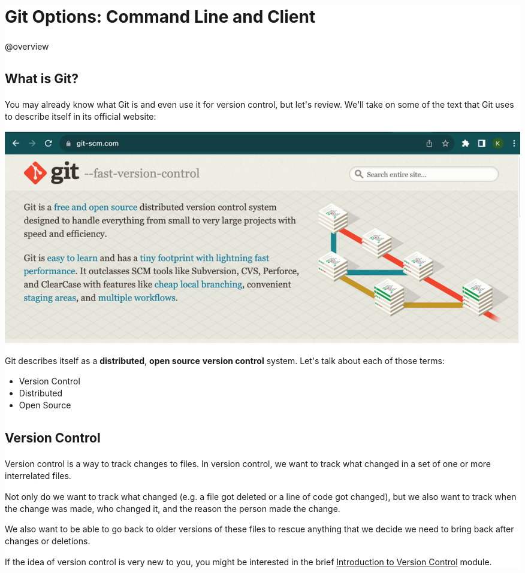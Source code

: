 

# Git Options: Command Line and Client

@overview

## What is Git?

You may already know what Git is and even use it for version control, but let's review.  We'll take on some of the text that Git uses to describe itself in its official website:

[![Screenshot of the official git website, which states: "Git is a free and open source distributed version control system designed to handle everything from small to very large projects with speed and efficiency. Git is easy to learn and has a tiny footprint with lightning fast performance. It outclasses SCM tools like Subversion, CVS, Perforce, and ClearCase with features like cheap local branching, convenient staging areas, and multiple workflows."](media/git_scm_com.png)](https://git-scm.com)

Git describes itself as a **distributed**, **open source** **version control** system. Let's talk about each of those terms:

* Version Control 
* Distributed
* Open Source

Version Control
------

Version control is a way to track changes to files.  In version control, we want to track what changed in a set of one or more interrelated files. 

Not only do we want to track what changed (e.g. a file got deleted or a line of code got changed), but we also want to track when the change was made, who changed it, and the reason the person made the change.

We also want to be able to go back to older versions of these files to rescue anything that we decide we need to bring back after changes or deletions.

If the idea of version control is very new to you, you might be interested in the brief [Introduction to Version Control](https://liascript.github.io/course/?https://raw.githubusercontent.com/arcus/education_modules/main/git_intro/git_intro.md#1) module.
